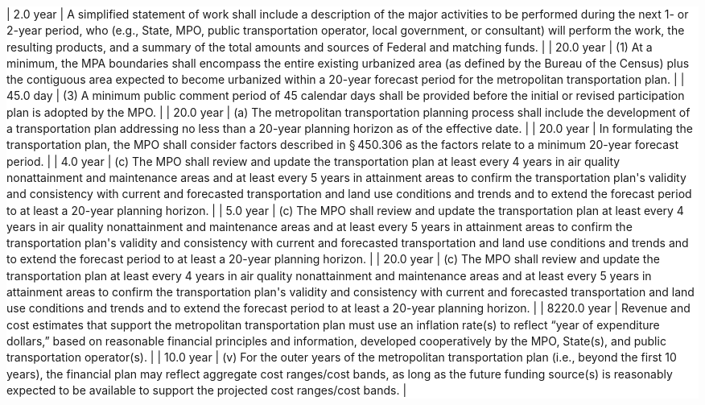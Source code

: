 | 2.0 year    | A simplified statement of work shall include a description of the major activities to be performed during the next 1- or 2-year period, who (e.g., State, MPO, public transportation operator, local government, or consultant) will perform the work, the resulting products, and a summary of the total amounts and sources of Federal and matching funds.                                                                                                                                                                                                                              |
| 20.0 year   | (1) At a minimum, the MPA boundaries shall encompass the entire existing urbanized area (as defined by the Bureau of the Census) plus the contiguous area expected to become urbanized within a 20-year forecast period for the metropolitan transportation plan.                                                                                                                                                                                                                                                                                                                         |
| 45.0 day    | (3) A minimum public comment period of 45 calendar days shall be provided before the initial or revised participation plan is adopted by the MPO.                                                                                                                                                                                                                                                                                                                                                                                                                                         |
| 20.0 year   | (a) The metropolitan transportation planning process shall include the development of a transportation plan addressing no less than a 20-year planning horizon as of the effective date.                                                                                                                                                                                                                                                                                                                                                                                                  |
| 20.0 year   | In formulating the transportation plan, the MPO shall consider factors described in &#167;&#8201;450.306 as the factors relate to a minimum 20-year forecast period.                                                                                                                                                                                                                                                                                                                                                                                                                      |
| 4.0 year    | (c) The MPO shall review and update the transportation plan at least every 4 years in air quality nonattainment and maintenance areas and at least every 5 years in attainment areas to confirm the transportation plan's validity and consistency with current and forecasted transportation and land use conditions and trends and to extend the forecast period to at least a 20-year planning horizon.                                                                                                                                                                                |
| 5.0 year    | (c) The MPO shall review and update the transportation plan at least every 4 years in air quality nonattainment and maintenance areas and at least every 5 years in attainment areas to confirm the transportation plan's validity and consistency with current and forecasted transportation and land use conditions and trends and to extend the forecast period to at least a 20-year planning horizon.                                                                                                                                                                                |
| 20.0 year   | (c) The MPO shall review and update the transportation plan at least every 4 years in air quality nonattainment and maintenance areas and at least every 5 years in attainment areas to confirm the transportation plan's validity and consistency with current and forecasted transportation and land use conditions and trends and to extend the forecast period to at least a 20-year planning horizon.                                                                                                                                                                                |
| 8220.0 year | Revenue and cost estimates that support the metropolitan transportation plan must use an inflation rate(s) to reflect &#8220;year of expenditure dollars,&#8221; based on reasonable financial principles and information, developed cooperatively by the MPO, State(s), and public transportation operator(s).                                                                                                                                                                                                                                                                           |
| 10.0 year   | (v) For the outer years of the metropolitan transportation plan (i.e., beyond the first 10 years), the financial plan may reflect aggregate cost ranges/cost bands, as long as the future funding source(s) is reasonably expected to be available to support the projected cost ranges/cost bands.                                                                                                                                                                                                                                                                                       |